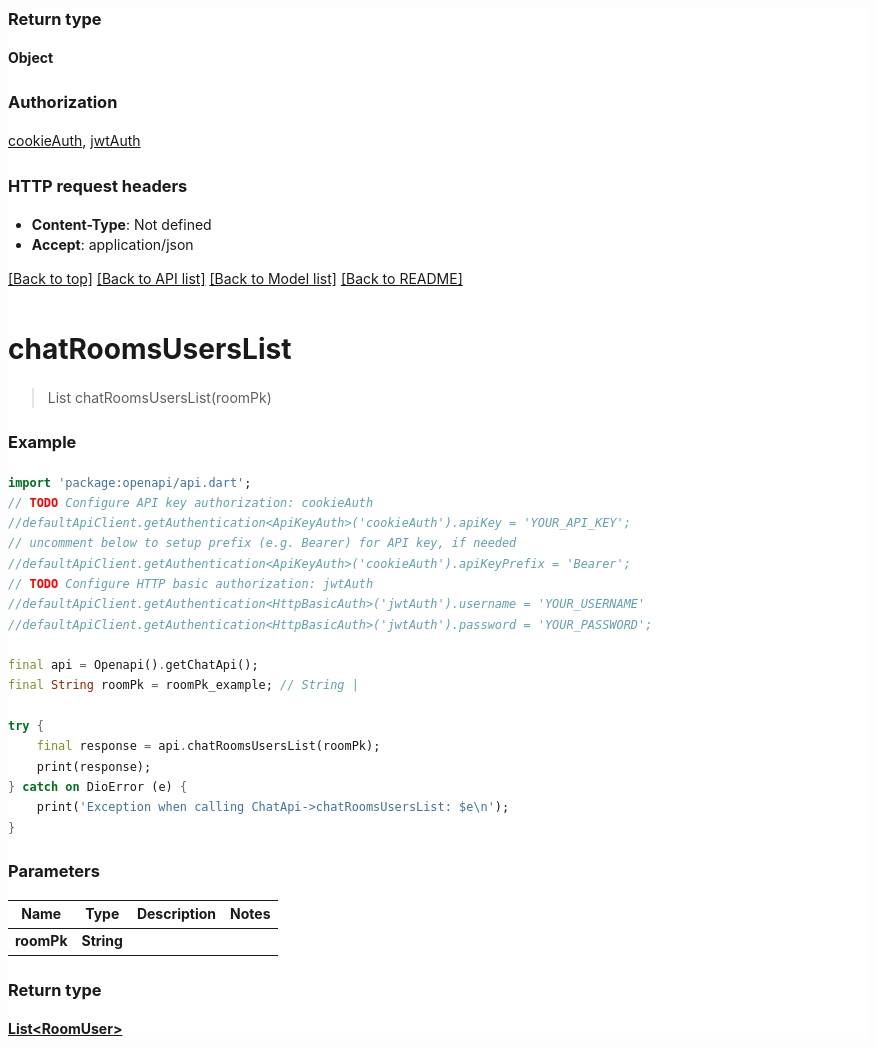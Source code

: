 ### Return type

**Object**

### Authorization

[cookieAuth](../README.md#cookieAuth), [jwtAuth](../README.md#jwtAuth)

### HTTP request headers

 - **Content-Type**: Not defined
 - **Accept**: application/json

[[Back to top]](#) [[Back to API list]](../README.md#documentation-for-api-endpoints) [[Back to Model list]](../README.md#documentation-for-models) [[Back to README]](../README.md)

# **chatRoomsUsersList**
> List<RoomUser> chatRoomsUsersList(roomPk)



### Example
```dart
import 'package:openapi/api.dart';
// TODO Configure API key authorization: cookieAuth
//defaultApiClient.getAuthentication<ApiKeyAuth>('cookieAuth').apiKey = 'YOUR_API_KEY';
// uncomment below to setup prefix (e.g. Bearer) for API key, if needed
//defaultApiClient.getAuthentication<ApiKeyAuth>('cookieAuth').apiKeyPrefix = 'Bearer';
// TODO Configure HTTP basic authorization: jwtAuth
//defaultApiClient.getAuthentication<HttpBasicAuth>('jwtAuth').username = 'YOUR_USERNAME'
//defaultApiClient.getAuthentication<HttpBasicAuth>('jwtAuth').password = 'YOUR_PASSWORD';

final api = Openapi().getChatApi();
final String roomPk = roomPk_example; // String | 

try {
    final response = api.chatRoomsUsersList(roomPk);
    print(response);
} catch on DioError (e) {
    print('Exception when calling ChatApi->chatRoomsUsersList: $e\n');
}
```

### Parameters

Name | Type | Description  | Notes
------------- | ------------- | ------------- | -------------
 **roomPk** | **String**|  | 

### Return type

[**List&lt;RoomUser&gt;**](RoomUser.md)
